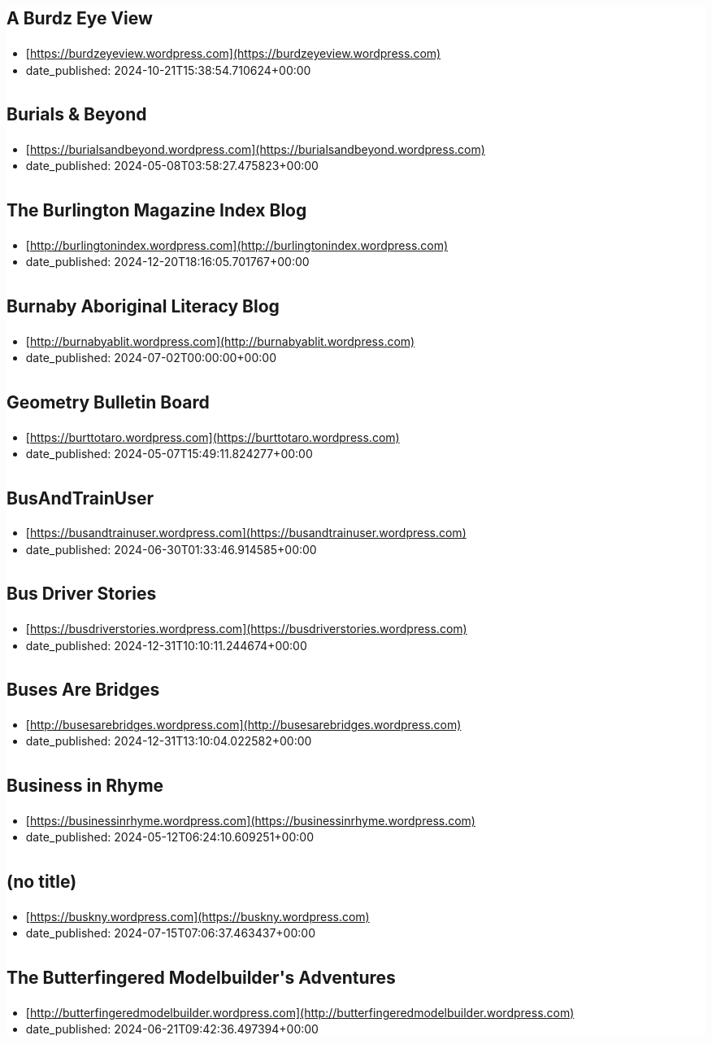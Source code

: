  ## A Burdz Eye View
 - [https://burdzeyeview.wordpress.com](https://burdzeyeview.wordpress.com)
 - date_published: 2024-10-21T15:38:54.710624+00:00

 ## Burials & Beyond
 - [https://burialsandbeyond.wordpress.com](https://burialsandbeyond.wordpress.com)
 - date_published: 2024-05-08T03:58:27.475823+00:00

 ## The Burlington Magazine Index Blog
 - [http://burlingtonindex.wordpress.com](http://burlingtonindex.wordpress.com)
 - date_published: 2024-12-20T18:16:05.701767+00:00

 ## Burnaby Aboriginal Literacy Blog
 - [http://burnabyablit.wordpress.com](http://burnabyablit.wordpress.com)
 - date_published: 2024-07-02T00:00:00+00:00

 ## Geometry Bulletin Board
 - [https://burttotaro.wordpress.com](https://burttotaro.wordpress.com)
 - date_published: 2024-05-07T15:49:11.824277+00:00

 ## BusAndTrainUser
 - [https://busandtrainuser.wordpress.com](https://busandtrainuser.wordpress.com)
 - date_published: 2024-06-30T01:33:46.914585+00:00

 ## Bus Driver Stories
 - [https://busdriverstories.wordpress.com](https://busdriverstories.wordpress.com)
 - date_published: 2024-12-31T10:10:11.244674+00:00

 ## Buses Are Bridges
 - [http://busesarebridges.wordpress.com](http://busesarebridges.wordpress.com)
 - date_published: 2024-12-31T13:10:04.022582+00:00

 ## Business in Rhyme
 - [https://businessinrhyme.wordpress.com](https://businessinrhyme.wordpress.com)
 - date_published: 2024-05-12T06:24:10.609251+00:00

 ## (no title)
 - [https://buskny.wordpress.com](https://buskny.wordpress.com)
 - date_published: 2024-07-15T07:06:37.463437+00:00

 ## The Butterfingered Modelbuilder's Adventures
 - [http://butterfingeredmodelbuilder.wordpress.com](http://butterfingeredmodelbuilder.wordpress.com)
 - date_published: 2024-06-21T09:42:36.497394+00:00
